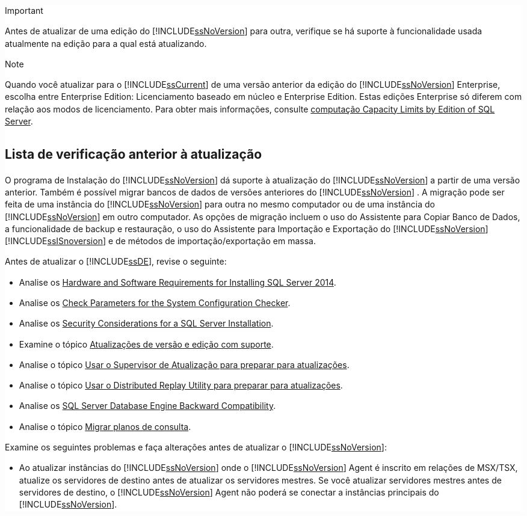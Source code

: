 > [!IMPORTANT]  
>  Antes de atualizar de uma edição do [!INCLUDE[ssNoVersion](../../includes/ssnoversion-md.md)] para outra, verifique se há suporte à funcionalidade usada atualmente na edição para a qual está atualizando.  
  
> [!NOTE]  
>  Quando você atualizar para o [!INCLUDE[ssCurrent](../../includes/sscurrent-md.md)] de uma versão anterior da edição do [!INCLUDE[ssNoVersion](../../includes/ssnoversion-md.md)] Enterprise, escolha entre Enterprise Edition: Licenciamento baseado em núcleo e Enterprise Edition. Estas edições Enterprise só diferem com relação aos modos de licenciamento. Para obter mais informações, consulte [computação Capacity Limits by Edition of SQL Server](../../sql-server/compute-capacity-limits-by-edition-of-sql-server.md).  
  
## <a name="pre-upgrade-checklist"></a>Lista de verificação anterior à atualização  
 O programa de Instalação do [!INCLUDE[ssNoVersion](../../includes/ssnoversion-md.md)] dá suporte à atualização do [!INCLUDE[ssNoVersion](../../includes/ssnoversion-md.md)] a partir de uma versão anterior. Também é possível migrar bancos de dados de versões anteriores do [!INCLUDE[ssNoVersion](../../includes/ssnoversion-md.md)] . A migração pode ser feita de uma instância do [!INCLUDE[ssNoVersion](../../includes/ssnoversion-md.md)] para outra no mesmo computador ou de uma instância do [!INCLUDE[ssNoVersion](../../includes/ssnoversion-md.md)] em outro computador. As opções de migração incluem o uso do Assistente para Copiar Banco de Dados, a funcionalidade de backup e restauração, o uso do Assistente para Importação e Exportação do [!INCLUDE[ssNoVersion](../../includes/ssnoversion-md.md)][!INCLUDE[ssISnoversion](../../includes/ssisnoversion-md.md)] e de métodos de importação/exportação em massa.  
  
 Antes de atualizar o [!INCLUDE[ssDE](../../includes/ssde-md.md)], revise o seguinte:  
  
-   Analise os [Hardware and Software Requirements for Installing SQL Server 2014](../../sql-server/install/hardware-and-software-requirements-for-installing-sql-server.md).  
  
-   Analise os [Check Parameters for the System Configuration Checker](check-parameters-for-the-system-configuration-checker.md).  
  
-   Analise os [Security Considerations for a SQL Server Installation](../../sql-server/install/security-considerations-for-a-sql-server-installation.md).  
  
-   Examine o tópico [Atualizações de versão e edição com suporte](supported-version-and-edition-upgrades.md).  
  
-   Analise o tópico [Usar o Supervisor de Atualização para preparar para atualizações](../../sql-server/install/use-upgrade-advisor-to-prepare-for-upgrades.md).  
  
-   Analise o tópico [Usar o Distributed Replay Utility para preparar para atualizações](../../sql-server/install/use-the-distributed-replay-utility-to-prepare-for-upgrades.md).  
  
-   Analise os [SQL Server Database Engine Backward Compatibility](../sql-server-database-engine-backward-compatibility.md).  
  
-   Analise o tópico [Migrar planos de consulta](change-the-database-compatibility-mode-and-use-the-query-store.md).  
  
 Examine os seguintes problemas e faça alterações antes de atualizar o [!INCLUDE[ssNoVersion](../../includes/ssnoversion-md.md)]:  
  
-   Ao atualizar instâncias do [!INCLUDE[ssNoVersion](../../includes/ssnoversion-md.md)] onde o [!INCLUDE[ssNoVersion](../../includes/ssnoversion-md.md)] Agent é inscrito em relações de MSX/TSX, atualize os servidores de destino antes de atualizar os servidores mestres. Se você atualizar servidores mestres antes de servidores de destino, o [!INCLUDE[ssNoVersion](../../includes/ssnoversion-md.md)] Agent não poderá se conectar a instâncias principais do [!INCLUDE[ssNoVersion](../../includes/ssnoversion-md.md)].  
  